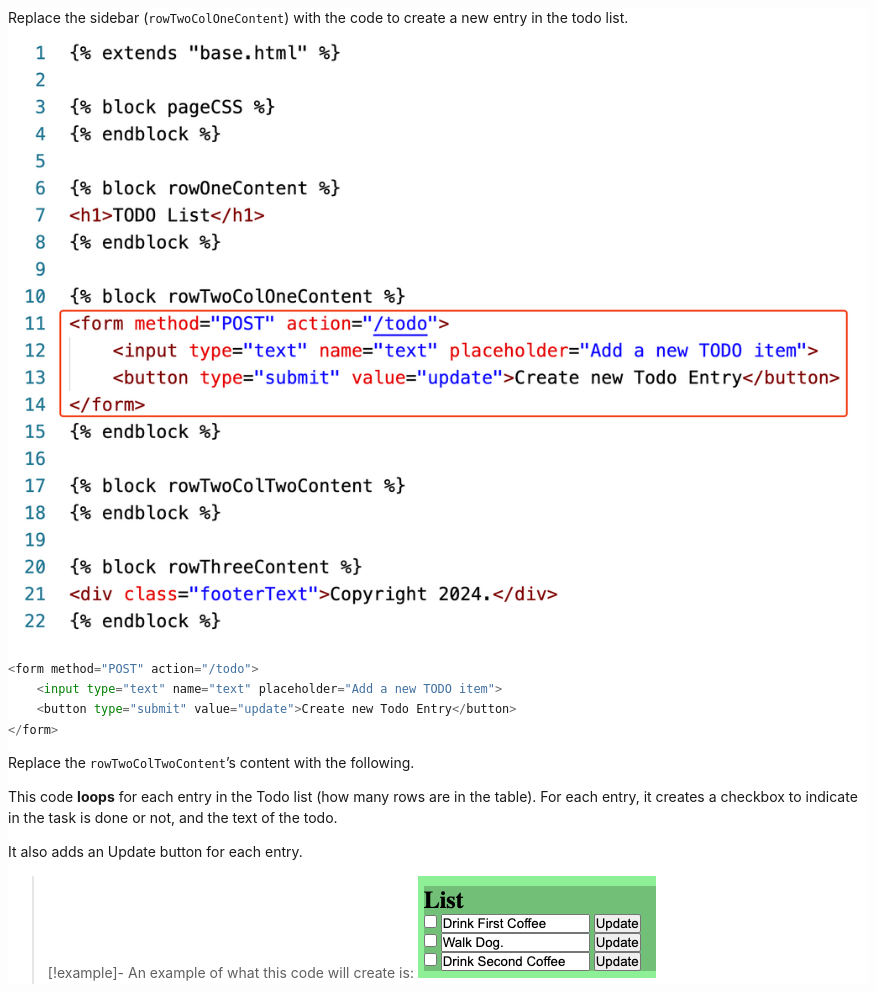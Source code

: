 Replace the sidebar (`rowTwoColOneContent`) with the code to create a new entry in the todo list.

![todoFormCode](/WebDev/_shared/Projects/ANH/images/todoFormCode.png)

```python
<form method="POST" action="/todo">
    <input type="text" name="text" placeholder="Add a new TODO item">
    <button type="submit" value="update">Create new Todo Entry</button>
</form>
```

Replace the `rowTwoColTwoContent`’s content with the following.

This code **loops** for each entry in the Todo list (how many rows are in the table). For each entry, it creates a checkbox to indicate in the task is done or not, and the text of the todo.

It also adds an Update button for each entry.

> [!example]- An example of what this code will create is:
> ![todoExampleList](/WebDev/_shared/Projects/ANH/images/todoExampleList.png)
